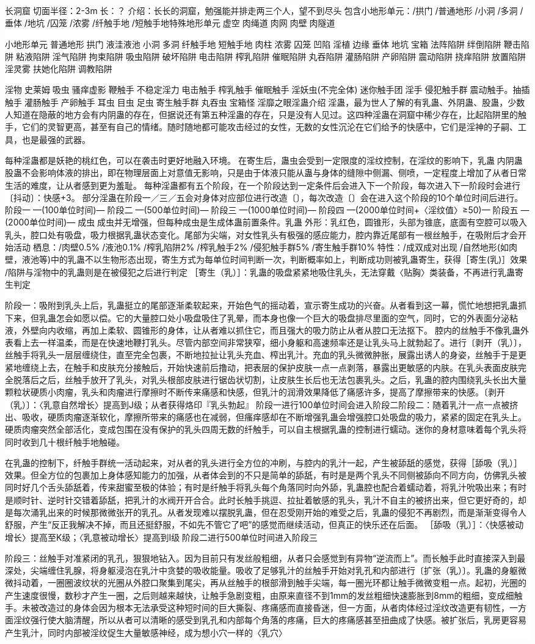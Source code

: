 长洞窟
切面半径：2-3m 长：？
介绍：长长的洞窟，勉强能并排走两三个人，望不到尽头
包含小地形单元：/拱门 /普通地形 /小洞 /多洞 /垂体 /地坑 /囚笼 /浓雾 /纤触手地 /短触手地特殊地形单元
虚空 肉绳道 肉网 肉壁 肉隧道

小地形单元
普通地形 拱门 液洼液池 小洞 多洞 纤触手地 短触手地 肉柱
浓雾 囚笼 凹陷 淫植 边缘 垂体 地坑 宝箱 法阵陷阱
绊倒陷阱 鞭击陷阱 粘液陷阱 淫气陷阱 拘束陷阱 吸虫陷阱
破坏陷阱 电击陷阱 榨乳陷阱 催眠陷阱 丸吞陷阱 灌肠陷阱
产卵陷阱 震动陷阱 挠痒陷阱 放置陷阱 淫灵雾 扶她化陷阱
调教陷阱

淫物
史莱姆 吸虫 骚痒虚影 鞭触手 不稳定淫力 电击触手 榨乳触手
催眠触手 淫妖虫(不完全体) 迷你触手团 淫手 侵犯触手群
震动触手。抽插触手 灌肠触手 产卵触手 耳虫 目虫 足虫
寄生触手群 丸吞虫 宝箱怪 淫靡之眼淫蛊介绍
淫蛊，最为世人了解的有乳蛊、外阴蛊、股蛊，少数人知道在隐蔽的地方会有内阴蛊的存在，但据说还有第五种淫蛊的存在，只是没有人见过。这四种淫蛊在洞窟中稀少存在，比起陷阱里的触手，它们的灵智更高，甚至有自己的情绪。随时随地都可能攻击经过的女性，无数的女性沉沦在它们给予的快感中，它们是淫神的子嗣、工具，也是最强的武器。

每种淫蛊都是妖艳的桃红色，可以在袭击时更好地融入环境。
在寄生后，蛊虫会受到一定限度的淫纹控制，在淫纹的影响下，乳蛊 内阴蛊 股蛊不会影响体液的排出，即在物理层面上对意值无影响，只是由于体液只能从蛊与身体的缝隙中侧漏、侧喷，一定程度上增加了从者日常生活的难度，让从者感到更为羞耻。
每种淫蛊都有五个阶段，在一个阶段达到一定条件后会进入下一个阶段，每次进入下一阶段时会进行〔抖动〕：快感+3。
部分淫蛊在阶段一／三／五会对身体对应部位进行改造〔〕，每次改造〔〕会在进入这个阶段的10个单位时间后进行。
阶段一 —(100单位时间)— 阶段二 —(500单位时间)— 阶段三 —(1000单位时间)— 阶段四 —(2000单位时间+〈淫纹值〉≥50)— 阶段五 —(2000单位时间)— 成虫
成虫并无增强，但每种成虫是生成体蛊前置条件。乳蛊
外形：乳红色，圆锥形，头部为锥底，底面有空腔可以吸入乳头，腔口处有吸盘，吸力根据乳蛊状态变化。尾部为尖端，对女性乳头有极强的感应能力，腔内靠近尾部有一根丝触手，在吸附后才会开始活动
栖息：/肉壁0.5% /液池0.1% /榨乳陷阱2% /榨乳触手2% /侵犯触手群5% /寄生触手群10%
特性：/成双成对出现 /自然地形(如肉壁，液池等)中的乳蛊不以生物形态出现，寄生方式为每单位时间判断一次，判断概率如上，判断成功则被乳蛊寄生，获得［寄生(乳)］效果 /陷阱与淫物中的乳蛊则是在被侵犯之后进行判定
［寄生（乳）］：乳蛊的吸盘紧紧地吸住乳头，无法穿戴〈贴胸〉类装备，不再进行乳蛊寄生判定

阶段一：吸附到乳头上后，乳蛊挺立的尾部逐渐柔软起来，开始色气的摇动着，宣示寄生成功的兴奋。从者看到这一幕，慌忙地想把乳蛊抓下来，但乳蛊怎会如愿以偿。它的大量腔口处小吸盘吸住了乳晕，而本身也像一个巨大的吸盘排尽里面的空气，同时，它的外表面分泌粘液，外壁向内收缩，再加上柔软、圆锥形的身体，让从者难以抓住它，而且强大的吸力防止从者从腔口无法抠下。
腔内的丝触手不像乳蛊外表看上去一样温柔，而是在快速地鞭打乳头。尽管内部空间非常狭窄，细小身躯和高速频率还是让乳头马上就勃起了。进行〔剥开（乳）〕，丝触手将乳头一层层缠绕住，直至完全包裹，不断地拉扯让乳头充血、榨出乳汁。充血的乳头微微肿胀，展露出诱人的身姿，丝触手于是更紧地缠绕上去，在触手和皮肤充分接触后，开始快速前后撸动，把表层的保护皮肤一点一点剥落，暴露出更敏感的内肤。在乳头表面皮肤完全脱落后之后，丝触手放开了乳头，对乳头根部皮肤进行锯齿状切割，让皮肤生长后也无法包裹乳头。之后，乳蛊的腔内围绕乳头长出大量颗粒状硬质小肉瘤，乳头和肉瘤进行摩擦时不断传来痛感和快感，但乳汁的润滑效果降低了痛感许多，提高了摩擦带来的快感。〔剥开（乳）〕：〈乳意自然增长〉提高到J级；从者获得烙印『乳头勃起』
阶段一进行100单位时间会进入阶段二阶段二：随着乳汁一点一点被挤出、吸收，硬质肉瘤逐渐软化，摩擦所带来的痛感也在减弱，但瘙痒感却在不断增强乳蛊会增强腔口处吸盘的吸力，紧紧的固定在乳头上。硬质肉瘤突然全部活化，变成包围在没有保护的乳头四周无数的纤触手，可以自主根据乳蛊的控制进行蠕动。迷你的身材意味着每个乳头将同时收到几十根纤触手地触碰。

在乳蛊的控制下，纤触手群统一活动起来，对从者的乳头进行全方位的冲刷，与腔内的乳汁一起，产生被舔舐的感觉，获得［舔吸（乳）］效果。但全方位的包裹加上身体感知能力的加强，从者体会到的不只是简单的舔舐，有时是是两个乳头不同侧被舔向不同方向，仿佛乳头被同时好几个舌头舔舐着，传来甜蜜至极的体验；有时是纤触手将乳头每个角落同时向外舔，乳蛊腔也配合着蠕动着，将乳汁吮吸出来；有时是顺时针、逆时针交错着舔舐，把乳汁的水阀开开合合。此时长触手挑逗、拉扯着敏感的乳头，乳汁不自主的被挤出来，但它更好奇的，却是每次涌乳出来的时候那微微张开的乳孔。从者发现难以摆脱乳蛊，但在忍受刚开始的难受之后，乳蛊的侵犯不再剧烈，而是渐渐变得令人舒服，产生“反正我解决不掉，而且还挺舒服，不如先不管它了吧”的感觉而继续活动，但真正的快乐还在后面。
［舔吸（乳）］：〈快感被动增长〉提高至K级；〈乳意被动增长〉提高到I级
阶段二进行500单位时间进入阶段三

阶段三：丝触手对准紧闭的乳孔，狠狠地钻入。因为目前只有发丝般粗细，从者只会感觉到有异物“逆流而上”。而长触手此时直接深入到最深处，尖端缠住乳腺，将身躯浸泡在乳汁中贪婪的吸收能量。吸收了足够乳汁的丝触手开始对乳孔和内部进行〔扩张（乳）〕。乳蛊的身躯微微抖动着，一圈圈波纹状的光圈从外腔口聚集到尾尖，再从丝触手的根部滑到触手尖端，每一圈光环都让触手微微变粗一点。起初，光圈的产生速度很慢，数秒才产生一圈，之后则越来越快，让触手急剧变粗，由原来直径不到1mm的发丝粗细快速膨胀到8mm的粗细，变成细触手。未被改造过的身体会因为根本无法承受这种短时间的巨大撕裂、疼痛感而直接昏迷，但一方面，从者肉体经过淫纹改造更有韧性，一方面淫纹强行使大脑清醒，所以从者可以清晰的感受到乳孔和内部每个角落的疼痛，巨大的疼痛感甚至扭曲成了快感。被扩张后，乳房更容易产生乳汁，同时内部被淫纹促生大量敏感神经，成为想小穴一样的〈乳穴〉

